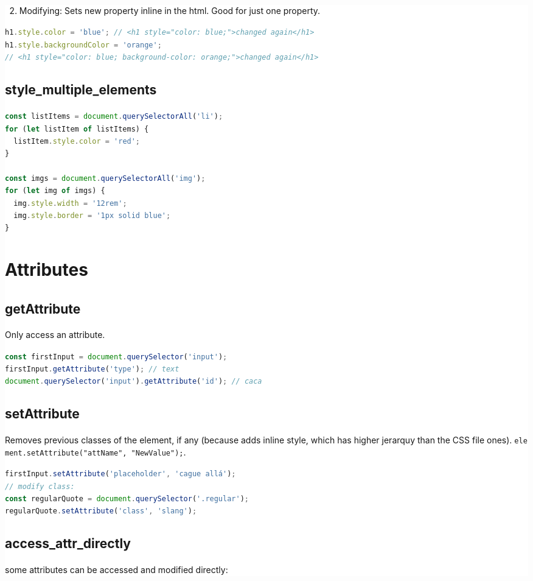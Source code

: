 2. Modifying:
   Sets new property inline in the html. Good for just one property.

```javascript
h1.style.color = 'blue'; // <h1 style="color: blue;">changed again</h1>
h1.style.backgroundColor = 'orange';
// <h1 style="color: blue; background-color: orange;">changed again</h1>
```

## style_multiple_elements

```javascript
const listItems = document.querySelectorAll('li');
for (let listItem of listItems) {
  listItem.style.color = 'red';
}

const imgs = document.querySelectorAll('img');
for (let img of imgs) {
  img.style.width = '12rem';
  img.style.border = '1px solid blue';
}
```

# Attributes

## getAttribute

Only access an attribute.

```javascript
const firstInput = document.querySelector('input');
firstInput.getAttribute('type'); // text
document.querySelector('input').getAttribute('id'); // caca
```

## setAttribute

Removes previous classes of the element, if any (because adds inline style, which has higher jerarquy than the CSS file ones).
`element.setAttribute("attName", "NewValue");`.

```javascript
firstInput.setAttribute('placeholder', 'cague allá');
// modify class:
const regularQuote = document.querySelector('.regular');
regularQuote.setAttribute('class', 'slang');
```

## access_attr_directly

some attributes can be accessed and modified directly:
